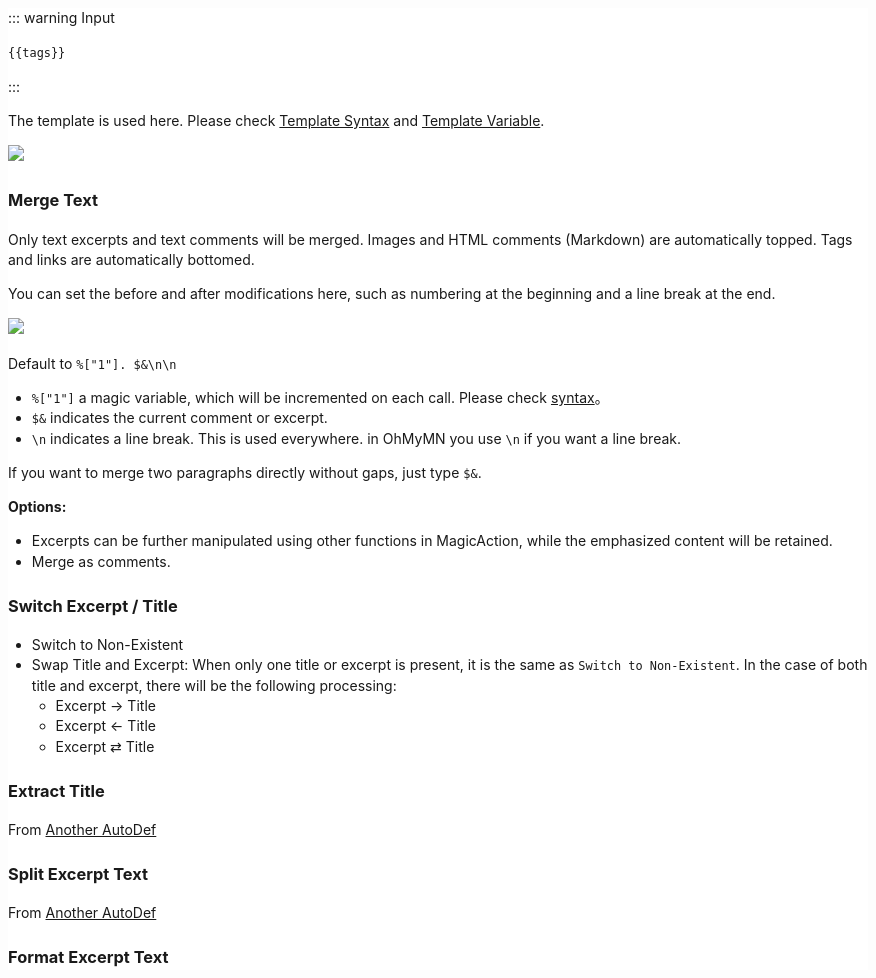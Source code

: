 ::: warning Input

`{{tags}}`

:::

The template is used here. Please check [Template Syntax](../mustache.md) and [Template Variable](../vars.md).

![](https://testmnbbs.oss-cn-zhangjiakou.aliyuncs.com/pic/f7ab0467646ca7b94a4ea9a560c016c9543.gif?x-oss-process=base_webp)

### Merge Text

Only text excerpts and text comments will be merged. Images and HTML comments (Markdown) are automatically topped. Tags and links are automatically bottomed.

You can set the before and after modifications here, such as numbering at the beginning and a line break at the end.

![](https://testmnbbs.oss-cn-zhangjiakou.aliyuncs.com/pic/20221106014745.png?x-oss-process=base_webp)

Default to `%["1"]. $&\n\n`

- `%["1"]` a magic variable, which will be incremented on each call. Please check [syntax](../serial.md#1-和-1)。
- `$&` indicates the current comment or excerpt.
- `\n` indicates a line break. This is used everywhere. in OhMyMN you use `\n` if you want a line break.

If you want to merge two paragraphs directly without gaps, just type `$&`.

**Options:**

- Excerpts can be further manipulated using other functions in MagicAction, while the emphasized content will be retained.
- Merge as comments.

### Switch Excerpt / Title

- Switch to Non-Existent
- Swap Title and Excerpt: When only one title or excerpt is present, it is the same as `Switch to Non-Existent`. In the case of both title and excerpt, there will be the following processing:
   - Excerpt → Title
   - Excerpt ← Title
   - Excerpt ⇄ Title

### Extract Title

From [Another AutoDef](anotherautodef.md#extract-title)

### Split Excerpt Text

From [Another AutoDef](anotherautodef.md#split-excerpt-text)

### Format Excerpt Text
